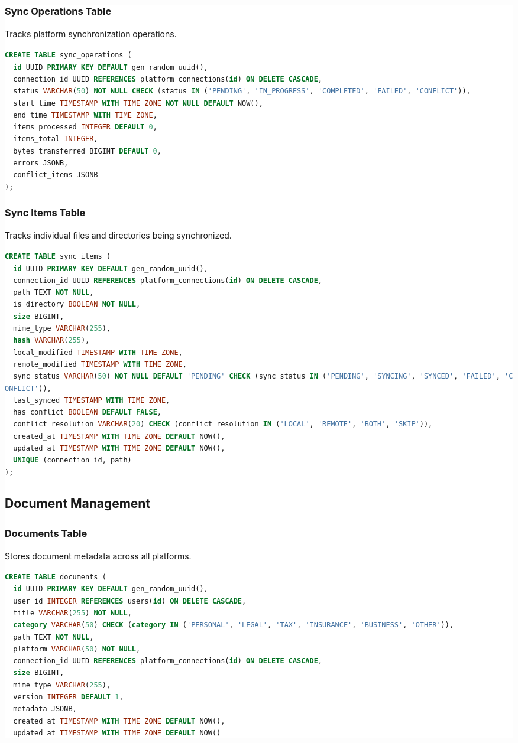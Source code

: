 ### Sync Operations Table
Tracks platform synchronization operations.
```sql
CREATE TABLE sync_operations (
  id UUID PRIMARY KEY DEFAULT gen_random_uuid(),
  connection_id UUID REFERENCES platform_connections(id) ON DELETE CASCADE,
  status VARCHAR(50) NOT NULL CHECK (status IN ('PENDING', 'IN_PROGRESS', 'COMPLETED', 'FAILED', 'CONFLICT')),
  start_time TIMESTAMP WITH TIME ZONE NOT NULL DEFAULT NOW(),
  end_time TIMESTAMP WITH TIME ZONE,
  items_processed INTEGER DEFAULT 0,
  items_total INTEGER,
  bytes_transferred BIGINT DEFAULT 0,
  errors JSONB,
  conflict_items JSONB
);
```

### Sync Items Table
Tracks individual files and directories being synchronized.
```sql
CREATE TABLE sync_items (
  id UUID PRIMARY KEY DEFAULT gen_random_uuid(),
  connection_id UUID REFERENCES platform_connections(id) ON DELETE CASCADE,
  path TEXT NOT NULL,
  is_directory BOOLEAN NOT NULL,
  size BIGINT,
  mime_type VARCHAR(255),
  hash VARCHAR(255),
  local_modified TIMESTAMP WITH TIME ZONE,
  remote_modified TIMESTAMP WITH TIME ZONE,
  sync_status VARCHAR(50) NOT NULL DEFAULT 'PENDING' CHECK (sync_status IN ('PENDING', 'SYNCING', 'SYNCED', 'FAILED', 'CONFLICT')),
  last_synced TIMESTAMP WITH TIME ZONE,
  has_conflict BOOLEAN DEFAULT FALSE,
  conflict_resolution VARCHAR(20) CHECK (conflict_resolution IN ('LOCAL', 'REMOTE', 'BOTH', 'SKIP')),
  created_at TIMESTAMP WITH TIME ZONE DEFAULT NOW(),
  updated_at TIMESTAMP WITH TIME ZONE DEFAULT NOW(),
  UNIQUE (connection_id, path)
);
```

## Document Management

### Documents Table
Stores document metadata across all platforms.
```sql
CREATE TABLE documents (
  id UUID PRIMARY KEY DEFAULT gen_random_uuid(),
  user_id INTEGER REFERENCES users(id) ON DELETE CASCADE,
  title VARCHAR(255) NOT NULL,
  category VARCHAR(50) CHECK (category IN ('PERSONAL', 'LEGAL', 'TAX', 'INSURANCE', 'BUSINESS', 'OTHER')),
  path TEXT NOT NULL,
  platform VARCHAR(50) NOT NULL,
  connection_id UUID REFERENCES platform_connections(id) ON DELETE CASCADE,
  size BIGINT,
  mime_type VARCHAR(255),
  version INTEGER DEFAULT 1,
  metadata JSONB,
  created_at TIMESTAMP WITH TIME ZONE DEFAULT NOW(),
  updated_at TIMESTAMP WITH TIME ZONE DEFAULT NOW()
```